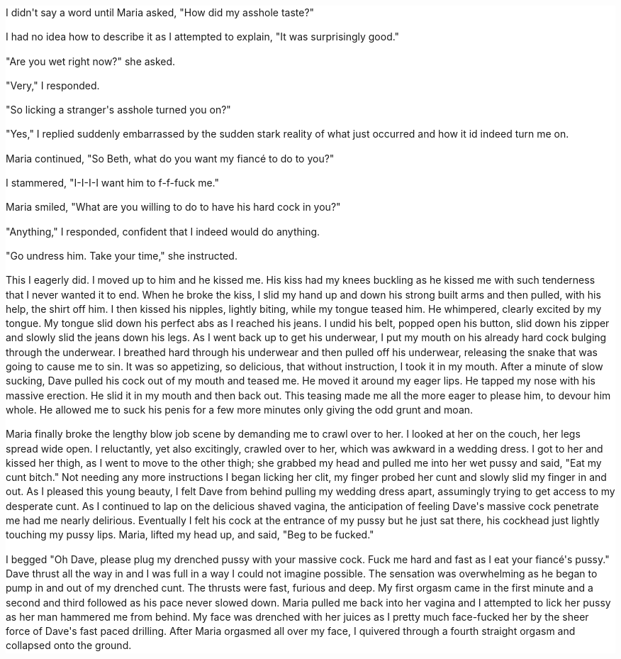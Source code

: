 I didn't say a word until Maria asked, "How did my asshole taste?" 

I had no idea how to describe it as I attempted to explain, "It was surprisingly good." 

"Are you wet right now?" she asked. 

"Very," I responded. 

"So licking a stranger's asshole turned you on?" 

"Yes," I replied suddenly embarrassed by the sudden stark reality of what just occurred and how it id indeed turn me on. 

Maria continued, "So Beth, what do you want my fiancé to do to you?" 

I stammered, "I-I-I-I want him to f-f-fuck me." 

Maria smiled, "What are you willing to do to have his hard cock in you?" 

"Anything," I responded, confident that I indeed would do anything. 

"Go undress him. Take your time," she instructed. 

This I eagerly did. I moved up to him and he kissed me. His kiss had my knees buckling as he kissed me with such tenderness that I never wanted it to end. When he broke the kiss, I slid my hand up and down his strong built arms and then pulled, with his help, the shirt off him. I then kissed his nipples, lightly biting, while my tongue teased him. He whimpered, clearly excited by my tongue. My tongue slid down his perfect abs as I reached his jeans. I undid his belt, popped open his button, slid down his zipper and slowly slid the jeans down his legs. As I went back up to get his underwear, I put my mouth on his already hard cock bulging through the underwear. I breathed hard through his underwear and then pulled off his underwear, releasing the snake that was going to cause me to sin. It was so appetizing, so delicious, that without instruction, I took it in my mouth. After a minute of slow sucking, Dave pulled his cock out of my mouth and teased me. He moved it around my eager lips. He tapped my nose with his massive erection. He slid it in my mouth and then back out. This teasing made me all the more eager to please him, to devour him whole. He allowed me to suck his penis for a few more minutes only giving the odd grunt and moan. 

Maria finally broke the lengthy blow job scene by demanding me to crawl over to her. I looked at her on the couch, her legs spread wide open. I reluctantly, yet also excitingly, crawled over to her, which was awkward in a wedding dress. I got to her and kissed her thigh, as I went to move to the other thigh; she grabbed my head and pulled me into her wet pussy and said, "Eat my cunt bitch." Not needing any more instructions I began licking her clit, my finger probed her cunt and slowly slid my finger in and out. As I pleased this young beauty, I felt Dave from behind pulling my wedding dress apart, assumingly trying to get access to my desperate cunt. As I continued to lap on the delicious shaved vagina, the anticipation of feeling Dave's massive cock penetrate me had me nearly delirious. Eventually I felt his cock at the entrance of my pussy but he just sat there, his cockhead just lightly touching my pussy lips. Maria, lifted my head up, and said, "Beg to be fucked." 

I begged "Oh Dave, please plug my drenched pussy with your massive cock. Fuck me hard and fast as I eat your fiancé's pussy." Dave thrust all the way in and I was full in a way I could not imagine possible. The sensation was overwhelming as he began to pump in and out of my drenched cunt. The thrusts were fast, furious and deep. My first orgasm came in the first minute and a second and third followed as his pace never slowed down. Maria pulled me back into her vagina and I attempted to lick her pussy as her man hammered me from behind. My face was drenched with her juices as I pretty much face-fucked her by the sheer force of Dave's fast paced drilling. After Maria orgasmed all over my face, I quivered through a fourth straight orgasm and collapsed onto the ground. 
